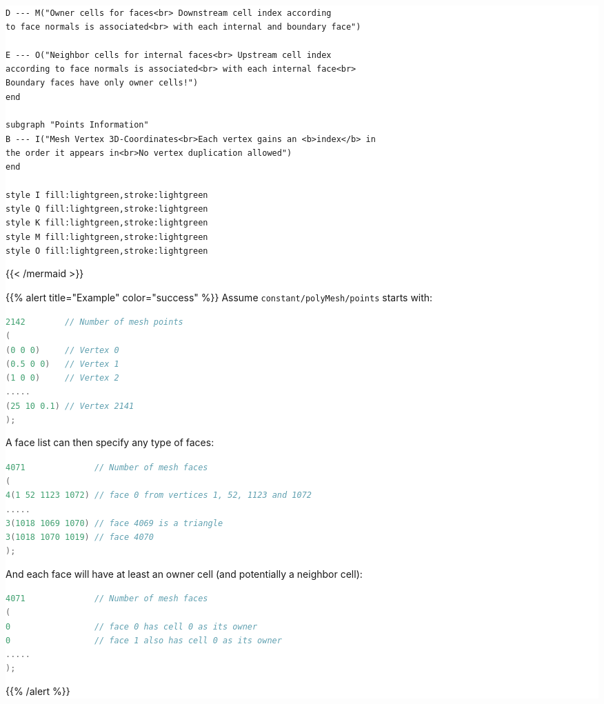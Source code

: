    D --- M("Owner cells for faces<br> Downstream cell index according
    to face normals is associated<br> with each internal and boundary face")

    E --- O("Neighbor cells for internal faces<br> Upstream cell index
    according to face normals is associated<br> with each internal face<br>
    Boundary faces have only owner cells!")
    end

    subgraph "Points Information"
    B --- I("Mesh Vertex 3D-Coordinates<br>Each vertex gains an <b>index</b> in
    the order it appears in<br>No vertex duplication allowed")
    end

    style I fill:lightgreen,stroke:lightgreen
    style Q fill:lightgreen,stroke:lightgreen
    style K fill:lightgreen,stroke:lightgreen
    style M fill:lightgreen,stroke:lightgreen
    style O fill:lightgreen,stroke:lightgreen

{{< /mermaid >}}

{{% alert title="Example" color="success" %}}
Assume `constant/polyMesh/points` starts with:
```cpp
2142        // Number of mesh points
(
(0 0 0)     // Vertex 0
(0.5 0 0)   // Vertex 1
(1 0 0)     // Vertex 2
.....
(25 10 0.1) // Vertex 2141
);
```

A face list can then specify any type of faces:
```cpp
4071              // Number of mesh faces
(
4(1 52 1123 1072) // face 0 from vertices 1, 52, 1123 and 1072
.....
3(1018 1069 1070) // face 4069 is a triangle
3(1018 1070 1019) // face 4070
);
```

And each face will have at least an owner cell
(and potentially a neighbor cell):
```cpp
4071              // Number of mesh faces
(
0                 // face 0 has cell 0 as its owner
0                 // face 1 also has cell 0 as its owner
.....
);
```
{{% /alert %}}
